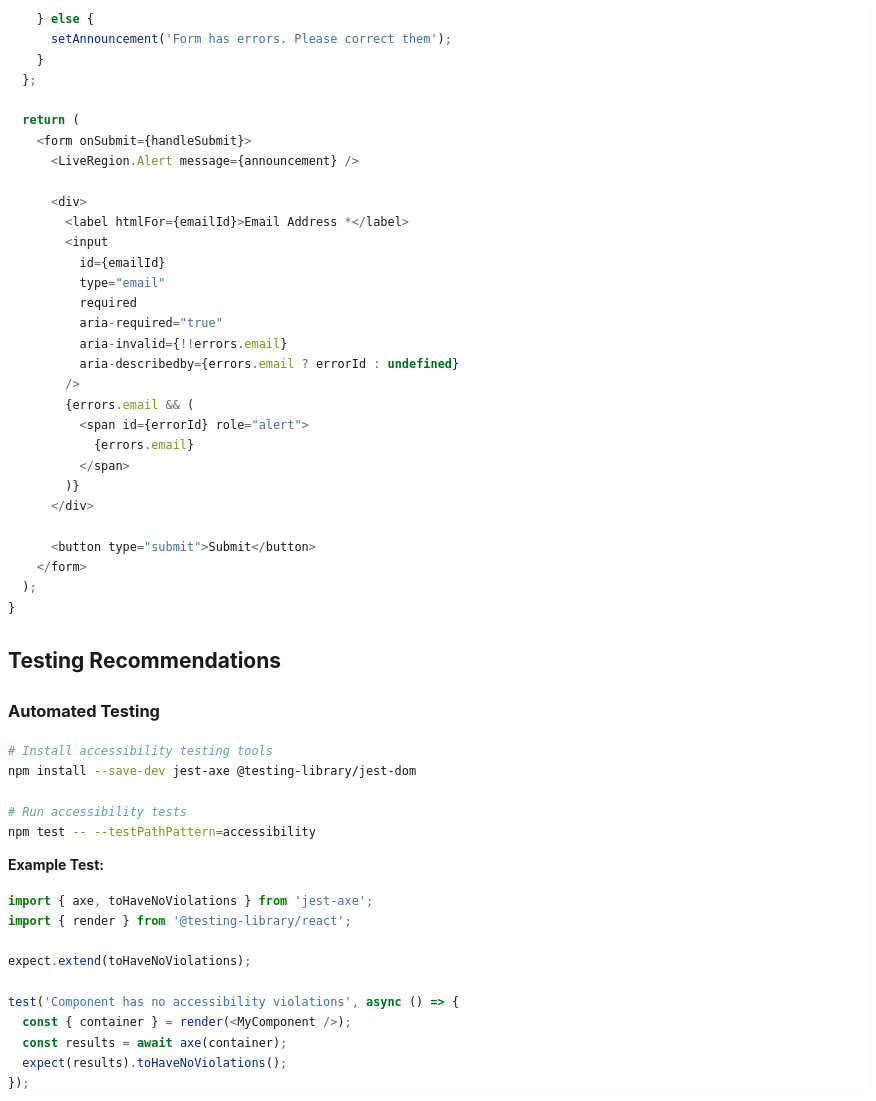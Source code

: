 ```javascript
    } else {
      setAnnouncement('Form has errors. Please correct them');
    }
  };

  return (
    <form onSubmit={handleSubmit}>
      <LiveRegion.Alert message={announcement} />

      <div>
        <label htmlFor={emailId}>Email Address *</label>
        <input
          id={emailId}
          type="email"
          required
          aria-required="true"
          aria-invalid={!!errors.email}
          aria-describedby={errors.email ? errorId : undefined}
        />
        {errors.email && (
          <span id={errorId} role="alert">
            {errors.email}
          </span>
        )}
      </div>

      <button type="submit">Submit</button>
    </form>
  );
}
```

## Testing Recommendations

### Automated Testing

```bash
# Install accessibility testing tools
npm install --save-dev jest-axe @testing-library/jest-dom

# Run accessibility tests
npm test -- --testPathPattern=accessibility
```

**Example Test:**
```javascript
import { axe, toHaveNoViolations } from 'jest-axe';
import { render } from '@testing-library/react';

expect.extend(toHaveNoViolations);

test('Component has no accessibility violations', async () => {
  const { container } = render(<MyComponent />);
  const results = await axe(container);
  expect(results).toHaveNoViolations();
});
```
